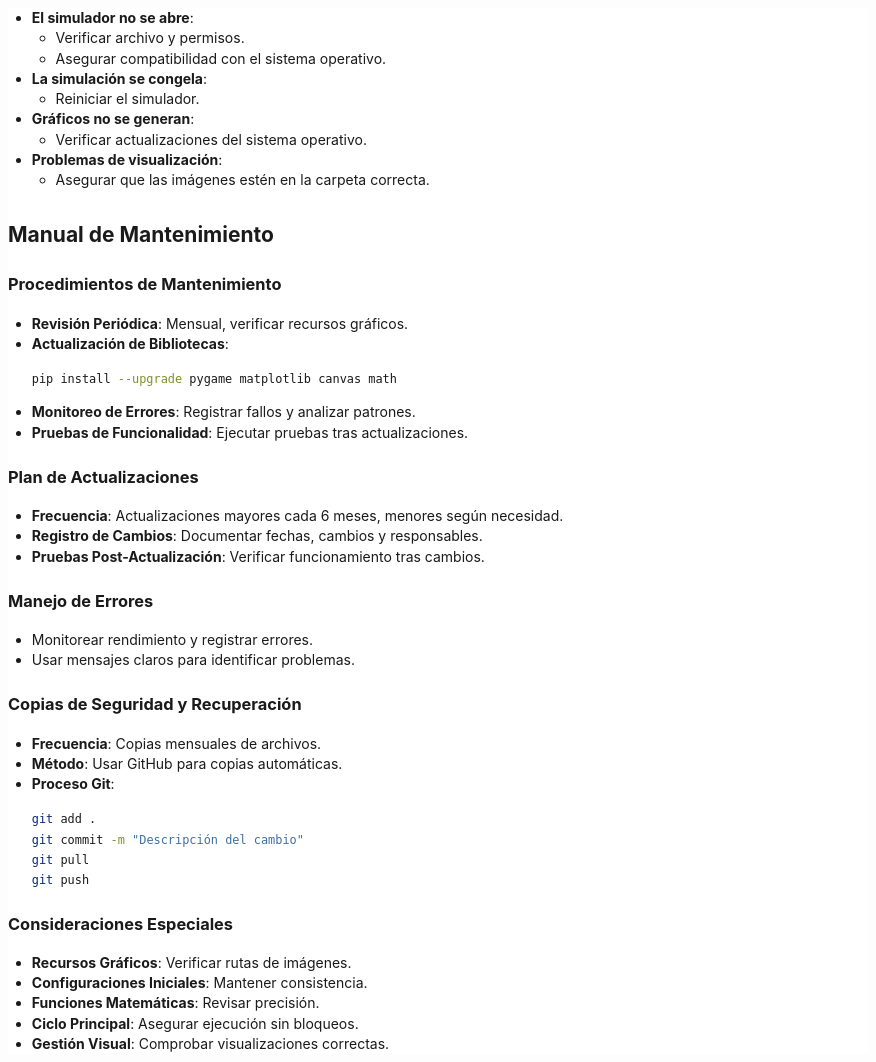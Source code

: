 - **El simulador no se abre**:
  - Verificar archivo y permisos.
  - Asegurar compatibilidad con el sistema operativo.
- **La simulación se congela**:
  - Reiniciar el simulador.
- **Gráficos no se generan**:
  - Verificar actualizaciones del sistema operativo.
- **Problemas de visualización**:
  - Asegurar que las imágenes estén en la carpeta correcta.

## Manual de Mantenimiento

### Procedimientos de Mantenimiento

- **Revisión Periódica**: Mensual, verificar recursos gráficos.
- **Actualización de Bibliotecas**:
  ```bash
  pip install --upgrade pygame matplotlib canvas math
  ```
- **Monitoreo de Errores**: Registrar fallos y analizar patrones.
- **Pruebas de Funcionalidad**: Ejecutar pruebas tras actualizaciones.

### Plan de Actualizaciones

- **Frecuencia**: Actualizaciones mayores cada 6 meses, menores según necesidad.
- **Registro de Cambios**: Documentar fechas, cambios y responsables.
- **Pruebas Post-Actualización**: Verificar funcionamiento tras cambios.

### Manejo de Errores

- Monitorear rendimiento y registrar errores.
- Usar mensajes claros para identificar problemas.

### Copias de Seguridad y Recuperación

- **Frecuencia**: Copias mensuales de archivos.
- **Método**: Usar GitHub para copias automáticas.
- **Proceso Git**:
  ```bash
  git add .
  git commit -m "Descripción del cambio"
  git pull
  git push
  ```

### Consideraciones Especiales

- **Recursos Gráficos**: Verificar rutas de imágenes.
- **Configuraciones Iniciales**: Mantener consistencia.
- **Funciones Matemáticas**: Revisar precisión.
- **Ciclo Principal**: Asegurar ejecución sin bloqueos.
- **Gestión Visual**: Comprobar visualizaciones correctas.
